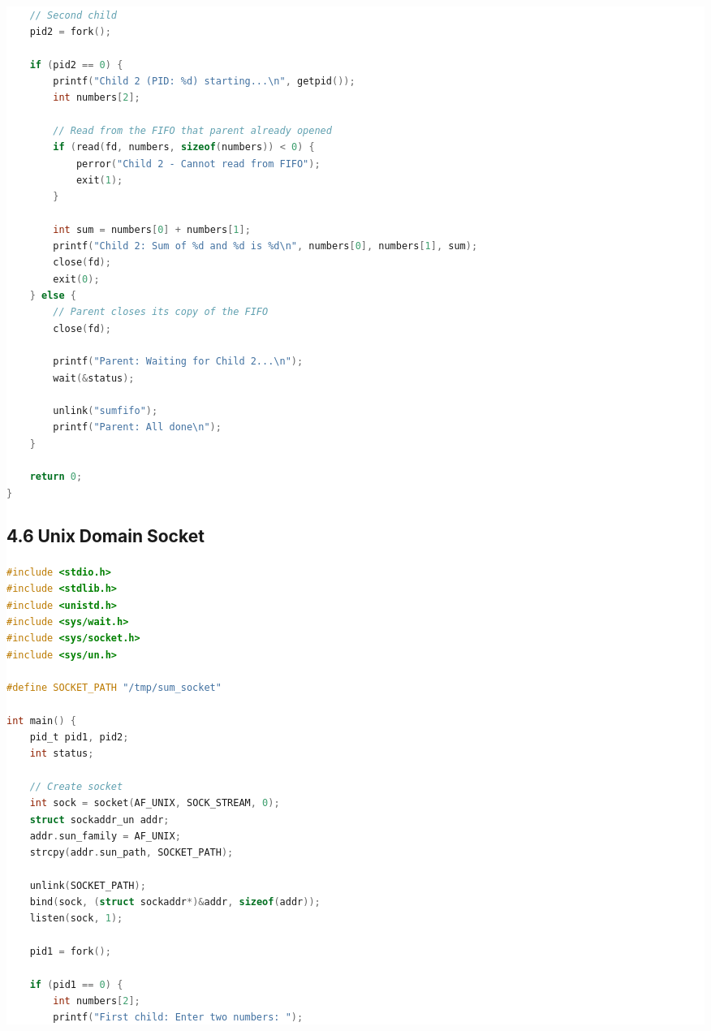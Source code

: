 ```c
    // Second child
    pid2 = fork();
    
    if (pid2 == 0) {
        printf("Child 2 (PID: %d) starting...\n", getpid());
        int numbers[2];
        
        // Read from the FIFO that parent already opened
        if (read(fd, numbers, sizeof(numbers)) < 0) {
            perror("Child 2 - Cannot read from FIFO");
            exit(1);
        }

        int sum = numbers[0] + numbers[1];
        printf("Child 2: Sum of %d and %d is %d\n", numbers[0], numbers[1], sum);
        close(fd);
        exit(0);
    } else {
        // Parent closes its copy of the FIFO
        close(fd);
        
        printf("Parent: Waiting for Child 2...\n");
        wait(&status);
        
        unlink("sumfifo");
        printf("Parent: All done\n");
    }

    return 0;
}
```

## 4.6 Unix Domain Socket

```c
#include <stdio.h>
#include <stdlib.h>
#include <unistd.h>
#include <sys/wait.h>
#include <sys/socket.h>
#include <sys/un.h>

#define SOCKET_PATH "/tmp/sum_socket"

int main() {
    pid_t pid1, pid2;
    int status;
    
    // Create socket
    int sock = socket(AF_UNIX, SOCK_STREAM, 0);
    struct sockaddr_un addr;
    addr.sun_family = AF_UNIX;
    strcpy(addr.sun_path, SOCKET_PATH);
    
    unlink(SOCKET_PATH);
    bind(sock, (struct sockaddr*)&addr, sizeof(addr));
    listen(sock, 1);
    
    pid1 = fork();
    
    if (pid1 == 0) {
        int numbers[2];
        printf("First child: Enter two numbers: ");
```